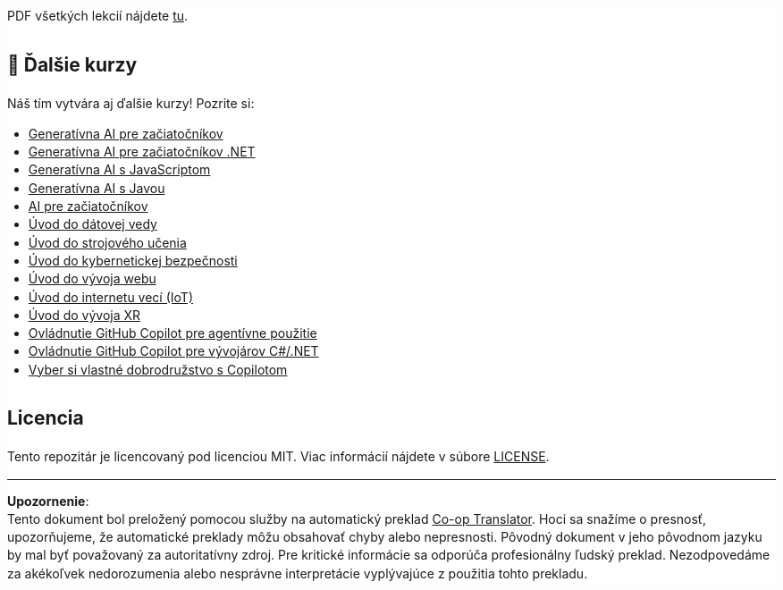 PDF všetkých lekcií nájdete [tu](https://microsoft.github.io/Web-Dev-For-Beginners/pdf/readme.pdf).

## 🎒 Ďalšie kurzy

Náš tím vytvára aj ďalšie kurzy! Pozrite si:

- [Generatívna AI pre začiatočníkov](https://aka.ms/genai-beginners)
- [Generatívna AI pre začiatočníkov .NET](https://github.com/microsoft/Generative-AI-for-beginners-dotnet)
- [Generatívna AI s JavaScriptom](https://github.com/microsoft/generative-ai-with-javascript)
- [Generatívna AI s Javou](https://github.com/microsoft/Generative-AI-for-beginners-java)
- [AI pre začiatočníkov](https://aka.ms/ai-beginners)
- [Úvod do dátovej vedy](https://aka.ms/datascience-beginners)  
- [Úvod do strojového učenia](https://aka.ms/ml-beginners)  
- [Úvod do kybernetickej bezpečnosti](https://github.com/microsoft/Security-101)  
- [Úvod do vývoja webu](https://aka.ms/webdev-beginners)  
- [Úvod do internetu vecí (IoT)](https://aka.ms/iot-beginners)  
- [Úvod do vývoja XR](https://github.com/microsoft/xr-development-for-beginners)  
- [Ovládnutie GitHub Copilot pre agentívne použitie](https://github.com/microsoft/Mastering-GitHub-Copilot-for-Paired-Programming)  
- [Ovládnutie GitHub Copilot pre vývojárov C#/.NET](https://github.com/microsoft/mastering-github-copilot-for-dotnet-csharp-developers)  
- [Vyber si vlastné dobrodružstvo s Copilotom](https://github.com/microsoft/CopilotAdventures)  

## Licencia

Tento repozitár je licencovaný pod licenciou MIT. Viac informácií nájdete v súbore [LICENSE](../../LICENSE).  

---

**Upozornenie**:  
Tento dokument bol preložený pomocou služby na automatický preklad [Co-op Translator](https://github.com/Azure/co-op-translator). Hoci sa snažíme o presnosť, upozorňujeme, že automatické preklady môžu obsahovať chyby alebo nepresnosti. Pôvodný dokument v jeho pôvodnom jazyku by mal byť považovaný za autoritatívny zdroj. Pre kritické informácie sa odporúča profesionálny ľudský preklad. Nezodpovedáme za akékoľvek nedorozumenia alebo nesprávne interpretácie vyplývajúce z použitia tohto prekladu.